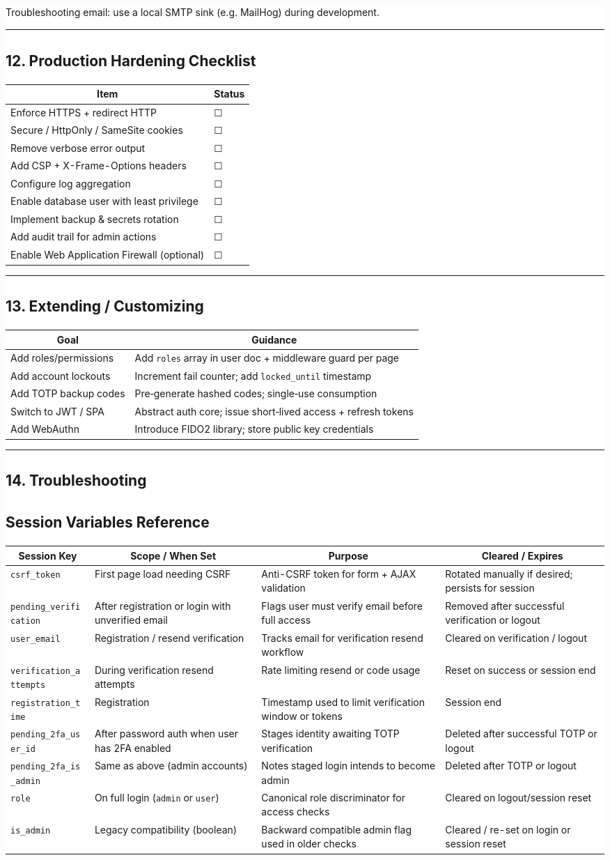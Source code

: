 Troubleshooting email: use a local SMTP sink (e.g. MailHog) during development.

---

## 12. Production Hardening Checklist

| Item                                       | Status |
| ------------------------------------------ | ------ |
| Enforce HTTPS + redirect HTTP              | ☐      |
| Secure / HttpOnly / SameSite cookies       | ☐      |
| Remove verbose error output                | ☐      |
| Add CSP + X-Frame-Options headers          | ☐      |
| Configure log aggregation                  | ☐      |
| Enable database user with least privilege  | ☐      |
| Implement backup & secrets rotation        | ☐      |
| Add audit trail for admin actions          | ☐      |
| Enable Web Application Firewall (optional) | ☐      |

---

## 13. Extending / Customizing

| Goal                  | Guidance                                                      |
| --------------------- | ------------------------------------------------------------- |
| Add roles/permissions | Add `roles` array in user doc + middleware guard per page     |
| Add account lockouts  | Increment fail counter; add `locked_until` timestamp          |
| Add TOTP backup codes | Pre‑generate hashed codes; single‑use consumption             |
| Switch to JWT / SPA   | Abstract auth core; issue short‑lived access + refresh tokens |
| Add WebAuthn          | Introduce FIDO2 library; store public key credentials         |

---

## 14. Troubleshooting

## Session Variables Reference

| Session Key                           | Scope / When Set                                     | Purpose                                                   | Cleared / Expires                                 |
| ------------------------------------- | ---------------------------------------------------- | --------------------------------------------------------- | ------------------------------------------------- |
| `csrf_token`                          | First page load needing CSRF                         | Anti-CSRF token for form + AJAX validation                | Rotated manually if desired; persists for session |
| `pending_verification`                | After registration or login with unverified email    | Flags user must verify email before full access           | Removed after successful verification or logout   |
| `user_email`                          | Registration / resend verification                   | Tracks email for verification resend workflow             | Cleared on verification / logout                  |
| `verification_attempts`               | During verification resend attempts                  | Rate limiting resend or code usage                        | Reset on success or session end                   |
| `registration_time`                   | Registration                                         | Timestamp used to limit verification window or tokens     | Session end                                       |
| `pending_2fa_user_id`                 | After password auth when user has 2FA enabled        | Stages identity awaiting TOTP verification                | Deleted after successful TOTP or logout           |
| `pending_2fa_is_admin`                | Same as above (admin accounts)                       | Notes staged login intends to become admin                | Deleted after TOTP or logout                      |
| `role`                                | On full login (`admin` or `user`)                    | Canonical role discriminator for access checks            | Cleared on logout/session reset                   |
| `is_admin`                            | Legacy compatibility (boolean)                       | Backward compatible admin flag used in older checks       | Cleared / re-set on login or session reset        |